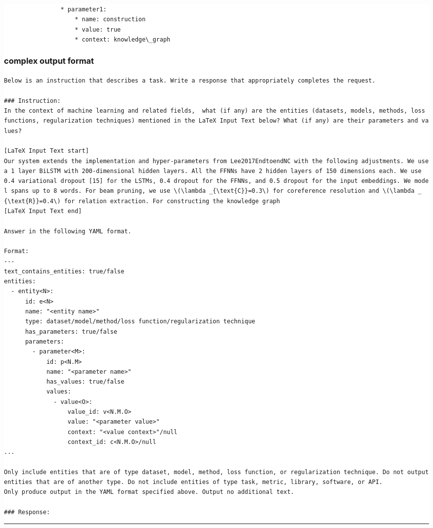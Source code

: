 ```
				* parameter1:
					* name: construction
					* value: true
					* context: knowledge\_graph

```

### complex output format

```
Below is an instruction that describes a task. Write a response that appropriately completes the request.

### Instruction:
In the context of machine learning and related fields,  what (if any) are the entities (datasets, models, methods, loss functions, regularization techniques) mentioned in the LaTeX Input Text below? What (if any) are their parameters and values?

[LaTeX Input Text start]
Our system extends the implementation and hyper-parameters from Lee2017EndtoendNC with the following adjustments. We use a 1 layer BiLSTM with 200-dimensional hidden layers. All the FFNNs have 2 hidden layers of 150 dimensions each. We use 0.4 variational dropout [15] for the LSTMs, 0.4 dropout for the FFNNs, and 0.5 dropout for the input embeddings. We model spans up to 8 words. For beam pruning, we use \(\lambda _{\text{C}}=0.3\) for coreference resolution and \(\lambda _{\text{R}}=0.4\) for relation extraction. For constructing the knowledge graph
[LaTeX Input Text end]

Answer in the following YAML format.

Format:
---
text_contains_entities: true/false
entities:
  - entity<N>:
      id: e<N>
      name: "<entity name>"
      type: dataset/model/method/loss function/regularization technique
      has_parameters: true/false
      parameters:
        - parameter<M>:
            id: p<N.M>
            name: "<parameter name>"
            has_values: true/false
            values:
              - value<O>:
                  value_id: v<N.M.O>
                  value: "<parameter value>"
                  context: "<value context>"/null
                  context_id: c<N.M.O>/null
...

Only include entities that are of type dataset, model, method, loss function, or regularization technique. Do not output entities that are of another type. Do not include entities of type task, metric, library, software, or API.
Only produce output in the YAML format specified above. Output no additional text.

### Response:
```

---